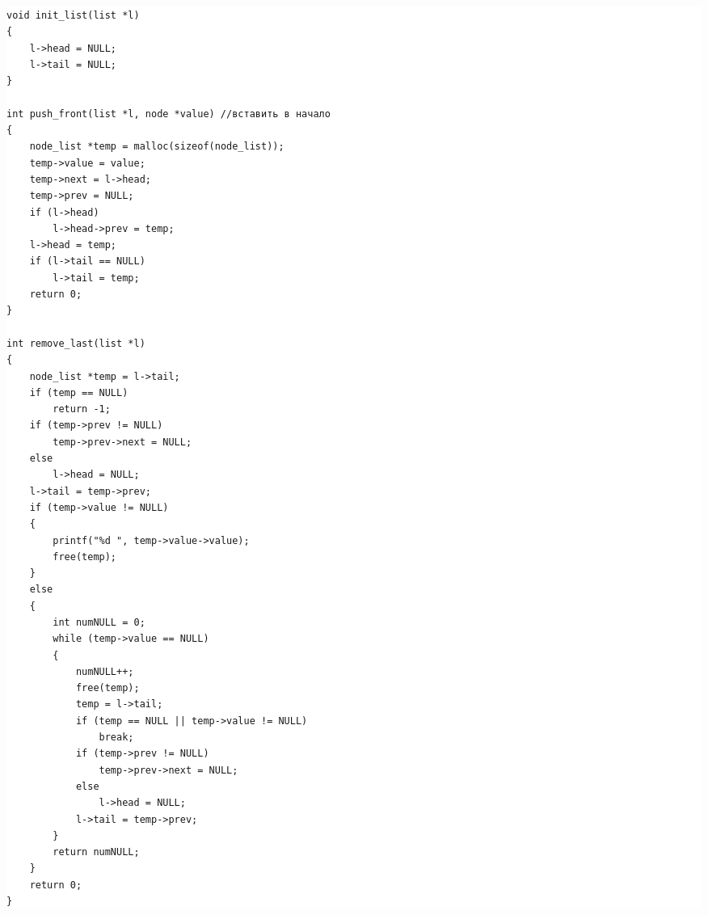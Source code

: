     void init_list(list *l)
    {
        l->head = NULL;
        l->tail = NULL;
    }
    
    int push_front(list *l, node *value) //вставить в начало
    {
        node_list *temp = malloc(sizeof(node_list)); 
        temp->value = value; 
        temp->next = l->head; 
        temp->prev = NULL; 
        if (l->head)
            l->head->prev = temp;
        l->head = temp; 
        if (l->tail == NULL)
            l->tail = temp;
        return 0; 
    }
    
    int remove_last(list *l) 
    {
        node_list *temp = l->tail;
        if (temp == NULL) 
            return -1; 
        if (temp->prev != NULL) 
            temp->prev->next = NULL; 
        else 
            l->head = NULL; 
        l->tail = temp->prev; 
        if (temp->value != NULL)
        {
            printf("%d ", temp->value->value); 
            free(temp); 
        }
        else 
        {
            int numNULL = 0; 
            while (temp->value == NULL)
            { 
                numNULL++; 
                free(temp); 
                temp = l->tail; 
                if (temp == NULL || temp->value != NULL) 
                    break; 
                if (temp->prev != NULL) 
                    temp->prev->next = NULL; 
                else 
                    l->head = NULL; 
                l->tail = temp->prev; 
            }
            return numNULL; 
        }
        return 0; 
    }
